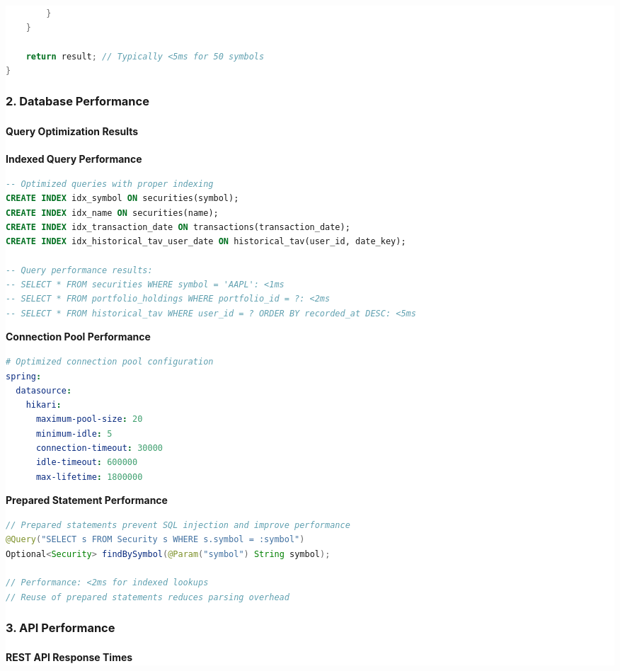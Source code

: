 ```java
        }
    }

    return result; // Typically <5ms for 50 symbols
}
```

### 2. Database Performance

#### Query Optimization Results

**Indexed Query Performance**

```sql
-- Optimized queries with proper indexing
CREATE INDEX idx_symbol ON securities(symbol);
CREATE INDEX idx_name ON securities(name);
CREATE INDEX idx_transaction_date ON transactions(transaction_date);
CREATE INDEX idx_historical_tav_user_date ON historical_tav(user_id, date_key);

-- Query performance results:
-- SELECT * FROM securities WHERE symbol = 'AAPL': <1ms
-- SELECT * FROM portfolio_holdings WHERE portfolio_id = ?: <2ms
-- SELECT * FROM historical_tav WHERE user_id = ? ORDER BY recorded_at DESC: <5ms
```

**Connection Pool Performance**

```yaml
# Optimized connection pool configuration
spring:
  datasource:
    hikari:
      maximum-pool-size: 20
      minimum-idle: 5
      connection-timeout: 30000
      idle-timeout: 600000
      max-lifetime: 1800000
```

**Prepared Statement Performance**

```java
// Prepared statements prevent SQL injection and improve performance
@Query("SELECT s FROM Security s WHERE s.symbol = :symbol")
Optional<Security> findBySymbol(@Param("symbol") String symbol);

// Performance: <2ms for indexed lookups
// Reuse of prepared statements reduces parsing overhead
```

### 3. API Performance

#### REST API Response Times
